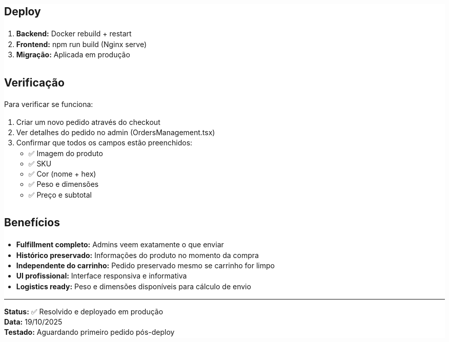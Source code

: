 ## Deploy

1. **Backend:** Docker rebuild + restart
2. **Frontend:** npm run build (Nginx serve)
3. **Migração:** Aplicada em produção

## Verificação

Para verificar se funciona:

1. Criar um novo pedido através do checkout
2. Ver detalhes do pedido no admin (OrdersManagement.tsx)
3. Confirmar que todos os campos estão preenchidos:
   - ✅ Imagem do produto
   - ✅ SKU
   - ✅ Cor (nome + hex)
   - ✅ Peso e dimensões
   - ✅ Preço e subtotal

## Benefícios

- **Fulfillment completo:** Admins veem exatamente o que enviar
- **Histórico preservado:** Informações do produto no momento da compra
- **Independente do carrinho:** Pedido preservado mesmo se carrinho for limpo
- **UI profissional:** Interface responsiva e informativa
- **Logistics ready:** Peso e dimensões disponíveis para cálculo de envio

---

**Status:** ✅ Resolvido e deployado em produção  
**Data:** 19/10/2025  
**Testado:** Aguardando primeiro pedido pós-deploy
